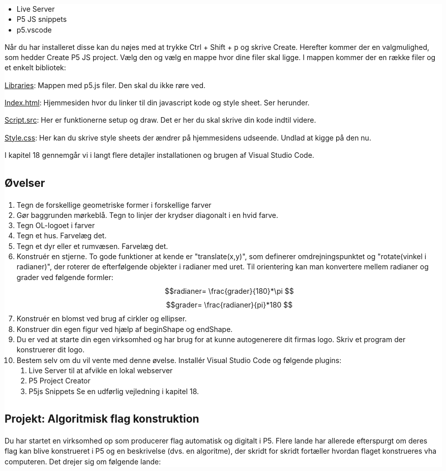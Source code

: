 * Live Server
* P5 JS snippets
* p5.vscode

Når du har installeret disse kan du nøjes med at trykke Ctrl + Shift + p og skrive Create. Herefter kommer der en valgmulighed, som hedder Create P5 JS project. Vælg den og vælg en mappe hvor dine filer skal ligge. I mappen kommer der en række filer og et enkelt bibliotek:

<span style="text-decoration:underline;">Libraries</span>: Mappen med p5.js filer. Den skal du ikke røre ved.

<span style="text-decoration:underline;">Index.html</span>: Hjemmesiden hvor du linker til din javascript kode og style sheet. Ser herunder.

<span style="text-decoration:underline;">Script.src</span>: Her er funktionerne setup og draw. Det er her du skal skrive din kode indtil videre.

<span style="text-decoration:underline;">Style.css</span>: Her kan du skrive style sheets der ændrer på hjemmesidens udseende. Undlad at kigge på den nu.

I kapitel 18 gennemgår vi i langt flere detajler installationen og  brugen af Visual Studio Code.


## Øvelser 

1. Tegn de forskellige geometriske former i forskellige farver 
2. Gør baggrunden mørkeblå. Tegn to linjer der krydser diagonalt i en hvid farve. 
3. Tegn OL-logoet i farver
4. Tegn et hus. Farvelæg det.
5. Tegn et dyr eller et rumvæsen. Farvelæg det.
6. Konstruér en stjerne. To gode funktioner at kende er 
"translate(x,y)", som definerer omdrejningspunktet og "rotate(vinkel i radianer)", der roterer de efterfølgende objekter i radianer med uret. Til orientering kan man konvertere mellem radianer og grader ved følgende formler:
$$radianer= \frac{grader}{180}*\pi $$
$$grader= \frac{radianer}{pi}*180 $$
7. Konstruér en blomst ved brug af cirkler og ellipser.
8. Konstruer din egen figur ved hjælp af beginShape og endShape.
9.  Du er ved at starte din egen virksomhed og har brug for at kunne autogenerere dit firmas logo. Skriv et program der konstruerer dit logo.
10. Bestem selv om du vil vente med denne øvelse. Installér Visual Studio Code og følgende plugins:
    1. Live Server til at afvikle en lokal webserver
    2. P5 Project Creator
    3. P5js Snippets
Se en udførlig vejledning i kapitel 18.


## Projekt: Algoritmisk flag konstruktion

Du har startet en virksomhed op som producerer flag automatisk og digitalt i P5. Flere lande har allerede efterspurgt om deres flag kan blive konstrueret i P5 og en beskrivelse (dvs. en algoritme), der skridt for skridt fortæller hvordan flaget konstrueres vha computeren. Det drejer sig om følgende lande:
